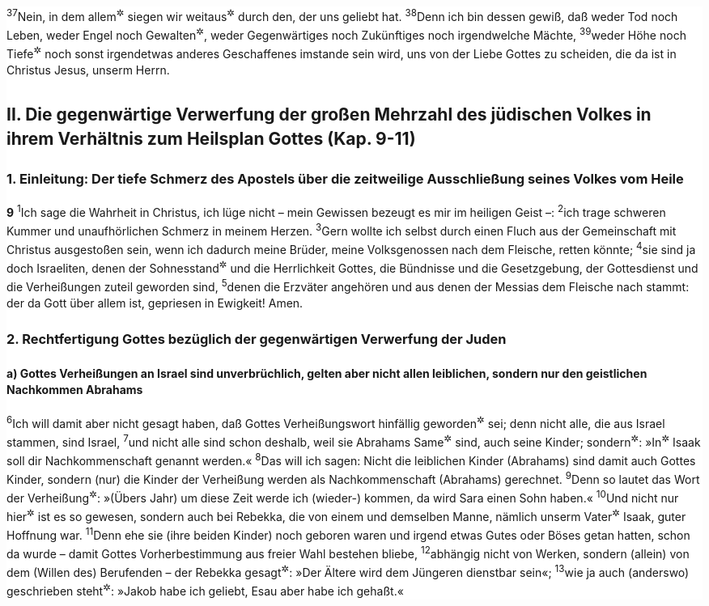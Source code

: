 <sup>37</sup>Nein, in dem allem<sup title="= in allen diesen Nöten">&#x2732;</sup> siegen wir weitaus<sup title="oder: überlegen">&#x2732;</sup> durch den, der uns geliebt hat.
<sup>38</sup>Denn ich bin dessen gewiß, daß weder Tod noch Leben, weder Engel noch Gewalten<sup title="= Geisterfürsten">&#x2732;</sup>, weder Gegenwärtiges noch Zukünftiges noch irgendwelche Mächte,
<sup>39</sup>weder Höhe noch Tiefe<sup title="d.h. Himmel noch Unterwelt">&#x2732;</sup> noch sonst irgendetwas anderes Geschaffenes imstande sein wird, uns von der Liebe Gottes zu scheiden, die da ist in Christus Jesus, unserm Herrn.

## II. Die gegenwärtige Verwerfung der großen Mehrzahl des jüdischen Volkes in ihrem Verhältnis zum Heilsplan Gottes (Kap. 9-11)

### 1. Einleitung: Der tiefe Schmerz des Apostels über die zeitweilige Ausschließung seines Volkes vom Heile

__9__
<sup>1</sup>Ich sage die Wahrheit in Christus, ich lüge nicht – mein Gewissen bezeugt es mir im heiligen Geist –:
<sup>2</sup>ich trage schweren Kummer und unaufhörlichen Schmerz in meinem Herzen.
<sup>3</sup>Gern wollte ich selbst durch einen Fluch aus der Gemeinschaft mit Christus ausgestoßen sein, wenn ich dadurch meine Brüder, meine Volksgenossen nach dem Fleische, retten könnte;
<sup>4</sup>sie sind ja doch Israeliten, denen der Sohnesstand<sup title="oder: das Kindschaftsrecht = die Annahme zum Gottesvolk">&#x2732;</sup> und die Herrlichkeit Gottes, die Bündnisse und die Gesetzgebung, der Gottesdienst und die Verheißungen zuteil geworden sind,
<sup>5</sup>denen die Erzväter angehören und aus denen der Messias dem Fleische nach stammt: der da Gott über allem ist, gepriesen in Ewigkeit! Amen.

### 2. Rechtfertigung Gottes bezüglich der gegenwärtigen Verwerfung der Juden

#### a) Gottes Verheißungen an Israel sind unverbrüchlich, gelten aber nicht allen leiblichen, sondern nur den geistlichen Nachkommen Abrahams

<sup>6</sup>Ich will damit aber nicht gesagt haben, daß Gottes Verheißungswort hinfällig geworden<sup title="oder: unerfüllt geblieben">&#x2732;</sup> sei; denn nicht alle, die aus Israel stammen, sind Israel,
<sup>7</sup>und nicht alle sind schon deshalb, weil sie Abrahams Same<sup title="d.h. leibliche Nachkommen">&#x2732;</sup> sind, auch seine Kinder; sondern<sup title="1.Mose 21,12">&#x2732;</sup>: »In<sup title="= nach">&#x2732;</sup> Isaak soll dir Nachkommenschaft genannt werden.«
<sup>8</sup>Das will ich sagen: Nicht die leiblichen Kinder (Abrahams) sind damit auch Gottes Kinder, sondern (nur) die Kinder der Verheißung werden als Nachkommenschaft (Abrahams) gerechnet.
<sup>9</sup>Denn so lautet das Wort der Verheißung<sup title="1.Mose 18,10.14">&#x2732;</sup>: »(Übers Jahr) um diese Zeit werde ich (wieder-) kommen, da wird Sara einen Sohn haben.«
<sup>10</sup>Und nicht nur hier<sup title="= bei Sara">&#x2732;</sup> ist es so gewesen, sondern auch bei Rebekka, die von einem und demselben Manne, nämlich unserm Vater<sup title="= Ahnherrn">&#x2732;</sup> Isaak, guter Hoffnung war.
<sup>11</sup>Denn ehe sie (ihre beiden Kinder) noch geboren waren und irgend etwas Gutes oder Böses getan hatten, schon da wurde – damit Gottes Vorherbestimmung aus freier Wahl bestehen bliebe,
<sup>12</sup>abhängig nicht von Werken, sondern (allein) von dem (Willen des) Berufenden – der Rebekka gesagt<sup title="1.Mose 25,23">&#x2732;</sup>: »Der Ältere wird dem Jüngeren dienstbar sein«;
<sup>13</sup>wie ja auch (anderswo) geschrieben steht<sup title="Mal 1,2-3">&#x2732;</sup>: »Jakob habe ich geliebt, Esau aber habe ich gehaßt.«
